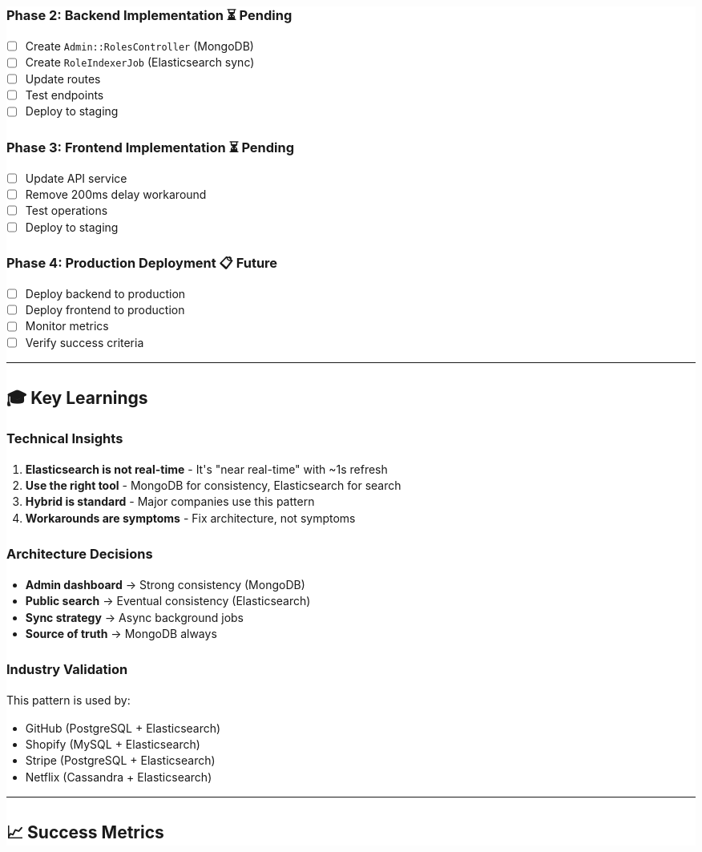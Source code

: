 ### Phase 2: Backend Implementation ⏳ Pending

- [ ] Create `Admin::RolesController` (MongoDB)
- [ ] Create `RoleIndexerJob` (Elasticsearch sync)
- [ ] Update routes
- [ ] Test endpoints
- [ ] Deploy to staging

### Phase 3: Frontend Implementation ⏳ Pending

- [ ] Update API service
- [ ] Remove 200ms delay workaround
- [ ] Test operations
- [ ] Deploy to staging

### Phase 4: Production Deployment 📋 Future

- [ ] Deploy backend to production
- [ ] Deploy frontend to production
- [ ] Monitor metrics
- [ ] Verify success criteria

---

## 🎓 Key Learnings

### Technical Insights

1. **Elasticsearch is not real-time** - It's "near real-time" with ~1s refresh
2. **Use the right tool** - MongoDB for consistency, Elasticsearch for search
3. **Hybrid is standard** - Major companies use this pattern
4. **Workarounds are symptoms** - Fix architecture, not symptoms

### Architecture Decisions

- **Admin dashboard** → Strong consistency (MongoDB)
- **Public search** → Eventual consistency (Elasticsearch)
- **Sync strategy** → Async background jobs
- **Source of truth** → MongoDB always

### Industry Validation

This pattern is used by:

- GitHub (PostgreSQL + Elasticsearch)
- Shopify (MySQL + Elasticsearch)
- Stripe (PostgreSQL + Elasticsearch)
- Netflix (Cassandra + Elasticsearch)

---

## 📈 Success Metrics
